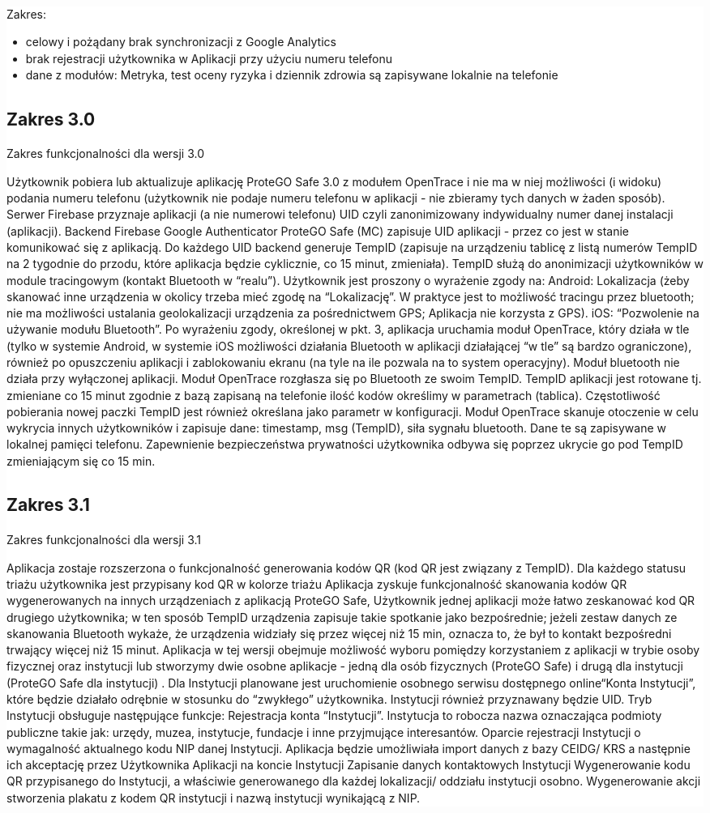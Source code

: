 Zakres:
- celowy i pożądany brak synchronizacji z Google Analytics
- brak rejestracji użytkownika w Aplikacji przy użyciu numeru telefonu  
- dane z modułów: Metryka, test oceny ryzyka i dziennik zdrowia są zapisywane lokalnie na telefonie

## Zakres 3.0
Zakres funkcjonalności dla wersji 3.0

Użytkownik pobiera lub aktualizuje aplikację ProteGO Safe 3.0 z modułem OpenTrace i nie ma w niej możliwości (i widoku) podania numeru telefonu (użytkownik nie podaje numeru telefonu w aplikacji - nie zbieramy tych danych w żaden sposób). Serwer Firebase przyznaje aplikacji (a nie numerowi telefonu) UID czyli zanonimizowany indywidualny numer danej instalacji (aplikacji). 
Backend Firebase Google Authenticator ProteGO Safe (MC) zapisuje UID aplikacji - przez co jest w stanie komunikować się z aplikacją. Do każdego UID backend generuje TempID (zapisuje na urządzeniu tablicę z listą numerów TempID na 2 tygodnie do przodu, które aplikacja będzie cyklicznie, co 15 minut, zmieniała). TempID służą do anonimizacji użytkowników w module tracingowym (kontakt Bluetooth w “realu”). 
Użytkownik jest proszony o wyrażenie zgody na:
Android: Lokalizacja (żeby skanować inne urządzenia w okolicy trzeba mieć zgodę na “Lokalizację”. W praktyce jest to możliwość tracingu przez bluetooth; nie ma możliwości ustalania geolokalizacji urządzenia za pośrednictwem GPS; Aplikacja nie korzysta z GPS).
iOS: “Pozwolenie na używanie modułu Bluetooth”.
Po wyrażeniu zgody, określonej w pkt. 3, aplikacja uruchamia moduł OpenTrace, który działa w tle (tylko w systemie Android, w systemie iOS możliwości działania Bluetooth w aplikacji działającej “w tle” są bardzo ograniczone), również po opuszczeniu aplikacji i zablokowaniu ekranu (na tyle na ile pozwala na to system operacyjny). Moduł bluetooth nie działa przy wyłączonej aplikacji. 
Moduł OpenTrace rozgłasza się po Bluetooth ze swoim TempID.
TempID aplikacji jest rotowane tj. zmieniane co 15 minut zgodnie z bazą zapisaną na telefonie ilość kodów określimy w parametrach (tablica). Częstotliwość pobierania nowej paczki TempID jest również określana jako parametr w konfiguracji.
Moduł OpenTrace skanuje otoczenie w celu wykrycia innych użytkowników i zapisuje dane: timestamp, msg (TempID), siła sygnału bluetooth. Dane te są zapisywane w lokalnej pamięci telefonu. Zapewnienie bezpieczeństwa prywatności użytkownika odbywa się poprzez ukrycie go pod TempID zmieniającym się co 15 min. 

## Zakres 3.1
Zakres funkcjonalności dla wersji 3.1

Aplikacja zostaje rozszerzona o funkcjonalność generowania kodów QR (kod QR jest związany z TempID).
Dla każdego statusu triażu użytkownika jest przypisany kod QR w kolorze triażu
Aplikacja zyskuje funkcjonalność skanowania kodów QR wygenerowanych na innych urządzeniach z aplikacją ProteGO Safe,
Użytkownik jednej aplikacji może łatwo zeskanować kod QR drugiego użytkownika; w ten sposób TempID urządzenia zapisuje takie spotkanie jako bezpośrednie; jeżeli zestaw danych ze skanowania Bluetooth wykaże, że urządzenia widziały się przez więcej niż 15 min, oznacza to, że był to kontakt bezpośredni trwający więcej niż 15 minut. 
Aplikacja w tej wersji obejmuje możliwość wyboru pomiędzy korzystaniem z aplikacji w trybie osoby fizycznej oraz instytucji lub stworzymy dwie osobne aplikacje - jedną dla osób fizycznych (ProteGO Safe) i drugą dla instytucji (ProteGO Safe dla instytucji) .
Dla Instytucji planowane jest uruchomienie osobnego serwisu dostępnego online“Konta Instytucji”, które będzie działało odrębnie w stosunku do “zwykłego” użytkownika. Instytucji również przyznawany będzie UID.
Tryb Instytucji obsługuje następujące funkcje:
Rejestracja konta “Instytucji”. Instytucja to robocza nazwa oznaczająca podmioty publiczne takie jak: urzędy, muzea, instytucje, fundacje i inne przyjmujące interesantów. 
Oparcie rejestracji Instytucji o wymagalność aktualnego kodu NIP danej Instytucji. Aplikacja będzie umożliwiała import danych z bazy CEIDG/ KRS a następnie ich akceptację przez Użytkownika Aplikacji na koncie Instytucji
Zapisanie danych kontaktowych Instytucji 
Wygenerowanie kodu QR przypisanego do Instytucji, a właściwie generowanego dla każdej lokalizacji/ oddziału instytucji osobno.
Wygenerowanie akcji stworzenia plakatu z kodem QR instytucji i nazwą instytucji wynikającą z NIP. 
